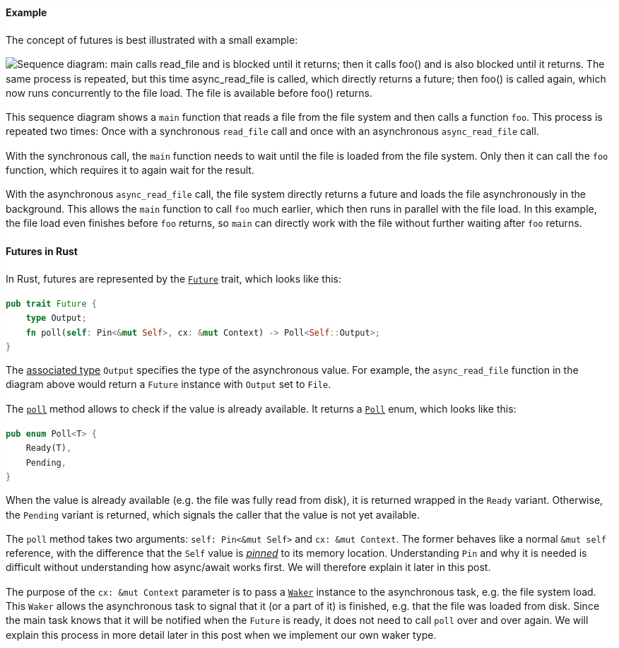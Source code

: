 #### Example

The concept of futures is best illustrated with a small example:

![Sequence diagram: main calls `read_file` and is blocked until it returns; then it calls `foo()` and is also blocked until it returns. The same process is repeated, but this time `async_read_file` is called, which directly returns a future; then `foo()` is called again, which now runs concurrently to the file load. The file is available before `foo()` returns.](async-example.svg)

This sequence diagram shows a `main` function that reads a file from the file system and then calls a function `foo`. This process is repeated two times: Once with a synchronous `read_file` call and once with an asynchronous `async_read_file` call.

With the synchronous call, the `main` function needs to wait until the file is loaded from the file system. Only then it can call the `foo` function, which requires it to again wait for the result.

With the asynchronous `async_read_file` call, the file system directly returns a future and loads the file asynchronously in the background. This allows the `main` function to call `foo` much earlier, which then runs in parallel with the file load. In this example, the file load even finishes before `foo` returns, so `main` can directly work with the file without further waiting after `foo` returns.

#### Futures in Rust

In Rust, futures are represented by the [`Future`] trait, which looks like this:

[`Future`]: https://doc.rust-lang.org/nightly/core/future/trait.Future.html

```rust
pub trait Future {
    type Output;
    fn poll(self: Pin<&mut Self>, cx: &mut Context) -> Poll<Self::Output>;
}
```

The [associated type] `Output` specifies the type of the asynchronous value. For example, the `async_read_file` function in the diagram above would return a `Future` instance with `Output` set to `File`.

[associated type]: https://doc.rust-lang.org/book/ch19-03-advanced-traits.html#specifying-placeholder-types-in-trait-definitions-with-associated-types

The [`poll`] method allows to check if the value is already available. It returns a [`Poll`] enum, which looks like this:

[`poll`]: https://doc.rust-lang.org/nightly/core/future/trait.Future.html#tymethod.poll
[`Poll`]: https://doc.rust-lang.org/nightly/core/task/enum.Poll.html

```rust
pub enum Poll<T> {
    Ready(T),
    Pending,
}
```

When the value is already available (e.g. the file was fully read from disk), it is returned wrapped in the `Ready` variant. Otherwise, the `Pending` variant is returned, which signals the caller that the value is not yet available.

The `poll` method takes two arguments: `self: Pin<&mut Self>` and `cx: &mut Context`. The former behaves like a normal `&mut self` reference, with the difference that the `Self` value is [_pinned_] to its memory location. Understanding `Pin` and why it is needed is difficult without understanding how async/await works first. We will therefore explain it later in this post.

[_pinned_]: https://doc.rust-lang.org/nightly/core/pin/index.html

The purpose of the `cx: &mut Context` parameter is to pass a [`Waker`] instance to the asynchronous task, e.g. the file system load. This `Waker` allows the asynchronous task to signal that it (or a part of it) is finished, e.g. that the file was loaded from disk. Since the main task knows that it will be notified when the `Future` is ready, it does not need to call `poll` over and over again. We will explain this process in more detail later in this post when we implement our own waker type.


[GitHub]: https://github.com/phil-opp/blog_os
[at the bottom]: #comments
[post branch]: https://github.com/phil-opp/blog_os/tree/post-12
[_LinkedIn_ profile]: https://www.linkedin.com/in/phil-opp/
[_multitasking_]: https://en.wikipedia.org/wiki/Computer_multitasking
[_Hardware Interrupts_]: @/second-edition/posts/07-hardware-interrupts/index.md
[call stack]: https://en.wikipedia.org/wiki/Call_stack
[_context switch_]: https://en.wikipedia.org/wiki/Context_switch
[_thread of execution_]: https://en.wikipedia.org/wiki/Thread_(computing)
[coroutines]: https://en.wikipedia.org/wiki/Coroutine
[async/await]: https://rust-lang.github.io/async-book/01_getting_started/04_async_await_primer.html
[_yield_]: https://en.wikipedia.org/wiki/Yield_(multithreading)
[asynchronous operations]: https://en.wikipedia.org/wiki/Asynchronous_I/O
[`Waker`]: https://doc.rust-lang.org/nightly/core/task/struct.Waker.html
[`Iterator`]: https://doc.rust-lang.org/stable/core/iter/trait.Iterator.html
[_pinning_]: https://doc.rust-lang.org/stable/core/pin/index.html
[`futures`]: https://docs.rs/futures/0.3.4/futures/
[`FutureExt`]: https://docs.rs/futures/0.3.4/futures/future/trait.FutureExt.html
[`map`]: https://docs.rs/futures/0.3.4/futures/future/trait.FutureExt.html#method.map
[`then`]: https://docs.rs/futures/0.3.4/futures/future/trait.FutureExt.html#method.then
[_Zero-cost futures in Rust_]: https://aturon.github.io/blog/2016/08/11/futures/
[`move` keyword]: https://doc.rust-lang.org/std/keyword.move.html
[`Either`]: https://docs.rs/futures/0.3.4/futures/future/enum.Either.html
[`ready`]: https://docs.rs/futures/0.3.4/futures/future/fn.ready.html
[_state machine_]: https://en.wikipedia.org/wiki/Finite-state_machine
[`enum`]: https://doc.rust-lang.org/book/ch06-01-defining-an-enum.html
[_generators_]: https://doc.rust-lang.org/nightly/unstable-book/language-features/generators.html
[heap allocated]: @/second-edition/posts/10-heap-allocation/index.md
[playground-self-ref]: https://play.rust-lang.org/?version=stable&mode=debug&edition=2018&gist=ce1aff3a37fcc1c8188eeaf0f39c97e8
[`mem::replace`]: https://doc.rust-lang.org/nightly/core/mem/fn.replace.html
[`mem::swap`]: https://doc.rust-lang.org/nightly/core/mem/fn.swap.html
[`Pin`]: https://doc.rust-lang.org/stable/core/pin/struct.Pin.html
[`Unpin`]: https://doc.rust-lang.org/nightly/std/marker/trait.Unpin.html
[pin-get-mut]: https://doc.rust-lang.org/nightly/core/pin/struct.Pin.html#method.get_mut
[pin-deref-mut]: https://doc.rust-lang.org/nightly/core/pin/struct.Pin.html#impl-DerefMut
[_auto trait_]: https://doc.rust-lang.org/reference/special-types-and-traits.html#auto-traits
[`PhantomPinned`]: https://doc.rust-lang.org/nightly/core/marker/struct.PhantomPinned.html
[`Box::pin`]: https://doc.rust-lang.org/nightly/alloc/boxed/struct.Box.html#method.pin
[`Box::new`]: https://doc.rust-lang.org/nightly/alloc/boxed/struct.Box.html#method.new
[`get_unchecked_mut`]: https://doc.rust-lang.org/nightly/core/pin/struct.Pin.html#method.get_unchecked_mut
[`Pin::as_mut`]: https://doc.rust-lang.org/nightly/core/pin/struct.Pin.html#method.as_mut
[`pin-utils`]: https://docs.rs/pin-utils/0.1.0-alpha.4/pin_utils/
[`pin` module]: https://doc.rust-lang.org/nightly/core/pin/index.html
[`Pin::new_unchecked`]: https://doc.rust-lang.org/nightly/core/pin/struct.Pin.html#method.new_unchecked
[`Future::poll`]: https://doc.rust-lang.org/nightly/core/future/trait.Future.html#tymethod.poll
[self-ref-async-await]: @/second-edition/posts/12-async-await/index.md#self-referential-structs
[`futures`]: https://docs.rs/futures/0.3.4/futures/
[map-src]: https://docs.rs/futures-util/0.3.4/src/futures_util/future/future/map.rs.html
[projections and structural pinning]: https://doc.rust-lang.org/stable/std/pin/index.html#projections-and-structural-pinning
[thread pool]: https://en.wikipedia.org/wiki/Thread_pool
[work stealing]: https://en.wikipedia.org/wiki/Work_stealing
[`Context`]: https://doc.rust-lang.org/nightly/core/task/struct.Context.html
[_trait object_]: https://doc.rust-lang.org/book/ch17-02-trait-objects.html
[_dynamically dispatched_]: https://doc.rust-lang.org/book/ch17-02-trait-objects.html#trait-objects-perform-dynamic-dispatch
[section about pinning]: #pinning
[`VecDeque`]: https://doc.rust-lang.org/stable/alloc/collections/vec_deque/struct.VecDeque.html
[FIFO queue]: https://en.wikipedia.org/wiki/FIFO_(computing_and_electronics)
[`RawWaker`]: https://doc.rust-lang.org/stable/core/task/struct.RawWaker.html
[`Waker::from_raw`]: https://doc.rust-lang.org/stable/core/task/struct.Waker.html#method.from_raw
[_virtual method table_]: https://en.wikipedia.org/wiki/Virtual_method_table
[`RawWakerVTable`]: https://doc.rust-lang.org/stable/core/task/struct.RawWakerVTable.html
[`RawWaker::new`]: https://doc.rust-lang.org/stable/core/task/struct.RawWaker.html#method.new
[`Box`]: https://doc.rust-lang.org/stable/alloc/boxed/struct.Box.html
[`Arc`]: https://doc.rust-lang.org/stable/alloc/sync/struct.Arc.html
[`Box::into_raw`]: https://doc.rust-lang.org/stable/alloc/boxed/struct.Box.html#method.into_raw
[_Interrupts_]: @/second-edition/posts/07-hardware-interrupts/index.md
[atomic operations]: https://doc.rust-lang.org/core/sync/atomic/index.html
[`crossbeam`]: https://github.com/crossbeam-rs/crossbeam
[`ArrayQueue`]: https://docs.rs/crossbeam/0.7.3/crossbeam/queue/struct.ArrayQueue.html
[`ArrayQueue::new`]: https://docs.rs/crossbeam/0.7.3/crossbeam/queue/struct.ArrayQueue.html#method.new
[const-heap-alloc]: https://github.com/rust-lang/const-eval/issues/20
[`OnceCell`]: https://docs.rs/conquer-once/0.2.0/conquer_once/raw/struct.OnceCell.html
[`conquer_once`]: https://docs.rs/conquer-once/0.2.0/conquer_once/index.html
[`lazy_static`]: https://docs.rs/lazy_static/1.4.0/lazy_static/index.html
[`OnceCell::try_get`]: https://docs.rs/conquer-once/0.2.0/conquer_once/raw/struct.OnceCell.html#method.try_get
[`ArrayQueue::push`]: https://docs.rs/crossbeam/0.7.3/crossbeam/queue/struct.ArrayQueue.html#method.push
[`Stream`]: https://rust-lang.github.io/async-book/05_streams/01_chapter.html
[`Iterator::next`]: https://doc.rust-lang.org/stable/core/iter/trait.Iterator.html#tymethod.next
[`ArrayQueue::pop`]: https://docs.rs/crossbeam/0.7.3/crossbeam/queue/struct.ArrayQueue.html#method.pop
[`AtomicWaker`]: https://docs.rs/futures-util/0.3.4/futures_util/task/struct.AtomicWaker.html
[`AtomicWaker::register`]: https://docs.rs/futures-util/0.3.4/futures_util/task/struct.AtomicWaker.html#method.register
[`AtomicWaker::take`]: https://docs.rs/futures/0.3.4/futures/task/struct.AtomicWaker.html#method.take
[`wake`]: https://doc.rust-lang.org/stable/core/task/struct.Waker.html#method.wake
[keyboard interrupt handler]: @/second-edition/posts/07-hardware-interrupts/index.md#interpreting-the-scancodes
[`next`]: https://docs.rs/futures-util/0.3.4/futures_util/stream/trait.StreamExt.html#method.next
[`StreamExt`]: https://docs.rs/futures-util/0.3.4/futures_util/stream/trait.StreamExt.html
[`BTreeMap`]: https://doc.rust-lang.org/alloc/collections/btree_map/struct.BTreeMap.html
[`AtomicU64`]: https://doc.rust-lang.org/core/sync/atomic/struct.AtomicU64.html
[`fetch_add`]: https://doc.rust-lang.org/core/sync/atomic/struct.AtomicU64.html#method.fetch_add
[`Ordering`]: https://doc.rust-lang.org/core/sync/atomic/enum.Ordering.html
[`Arc`]: https://doc.rust-lang.org/stable/alloc/sync/struct.Arc.html
[`SegQueue`]: https://docs.rs/crossbeam-queue/0.2.1/crossbeam_queue/struct.SegQueue.html
[`BTreeMap::contains_key`]: https://doc.rust-lang.org/alloc/collections/btree_map/struct.BTreeMap.html#method.contains_key
[`BTreeMap::insert`]: https://doc.rust-lang.org/alloc/collections/btree_map/struct.BTreeMap.html#method.insert
[`BTreeMap::get`]: https://doc.rust-lang.org/alloc/collections/btree_map/struct.BTreeMap.html#method.get
[`expect`]: https://doc.rust-lang.org/core/option/enum.Option.html#method.expect
[`BTreeMap::remove`]: https://doc.rust-lang.org/alloc/collections/btree_map/struct.BTreeMap.html#method.remove
[`Arc`]: https://doc.rust-lang.org/stable/alloc/sync/struct.Arc.html
[wake-trait]: https://doc.rust-lang.org/nightly/alloc/task/trait.Wake.html
[`From`]: https://doc.rust-lang.org/nightly/core/convert/trait.From.html
[waker-from-impl]: https://github.com/rust-lang/rust/blob/cdb50c6f2507319f29104a25765bfb79ad53395c/src/liballoc/task.rs#L58-L87
[diverging]: https://doc.rust-lang.org/stable/rust-by-example/fn/diverging.html
[`hlt` instruction]: https://en.wikipedia.org/wiki/HLT_(x86_instruction)
[`instructions::hlt`]: https://docs.rs/x86_64/0.9.6/x86_64/instructions/fn.hlt.html
[`x86_64`]: https://docs.rs/x86_64/0.9.6/x86_64/index.html
[`enable_interrupts_and_hlt`]: https://docs.rs/x86_64/0.9.6/x86_64/instructions/interrupts/fn.enable_interrupts_and_hlt.html
[scheduling chapter]: http://pages.cs.wisc.edu/~remzi/OSTEP/cpu-sched.pdf
[_Operating Systems: Three Easy Pieces_]: http://pages.cs.wisc.edu/~remzi/OSTEP/
[scheduling-wiki]: https://en.wikipedia.org/wiki/Scheduling_(computing)
[_work stealing_]: https://en.wikipedia.org/wiki/Work_stealing